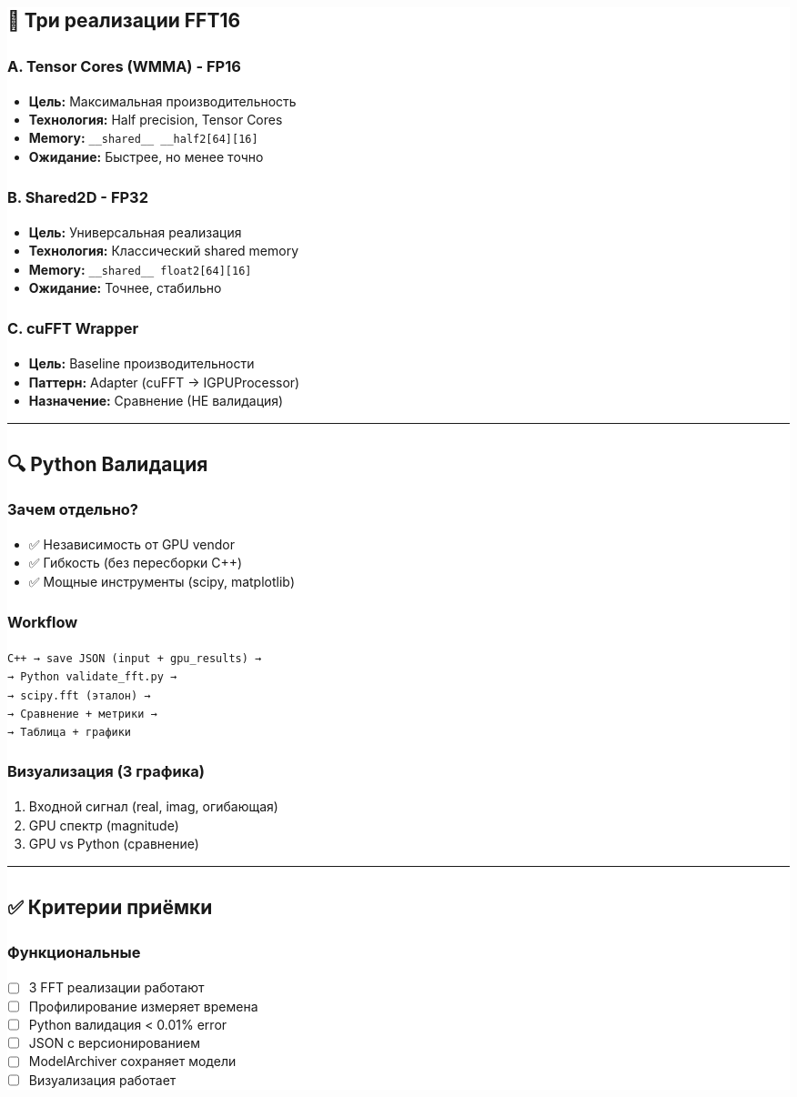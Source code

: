 
## 🎨 Три реализации FFT16

### A. Tensor Cores (WMMA) - FP16
- **Цель:** Максимальная производительность
- **Технология:** Half precision, Tensor Cores
- **Memory:** `__shared__ __half2[64][16]`
- **Ожидание:** Быстрее, но менее точно

### B. Shared2D - FP32
- **Цель:** Универсальная реализация
- **Технология:** Классический shared memory
- **Memory:** `__shared__ float2[64][16]`
- **Ожидание:** Точнее, стабильно

### C. cuFFT Wrapper
- **Цель:** Baseline производительности
- **Паттерн:** Adapter (cuFFT → IGPUProcessor)
- **Назначение:** Сравнение (НЕ валидация)

---

## 🔍 Python Валидация

### Зачем отдельно?
- ✅ Независимость от GPU vendor
- ✅ Гибкость (без пересборки C++)
- ✅ Мощные инструменты (scipy, matplotlib)

### Workflow
```
C++ → save JSON (input + gpu_results) → 
→ Python validate_fft.py → 
→ scipy.fft (эталон) → 
→ Сравнение + метрики → 
→ Таблица + графики
```

### Визуализация (3 графика)
1. Входной сигнал (real, imag, огибающая)
2. GPU спектр (magnitude)
3. GPU vs Python (сравнение)

---

## ✅ Критерии приёмки

### Функциональные
- [ ] 3 FFT реализации работают
- [ ] Профилирование измеряет времена
- [ ] Python валидация < 0.01% error
- [ ] JSON с версионированием
- [ ] ModelArchiver сохраняет модели
- [ ] Визуализация работает
